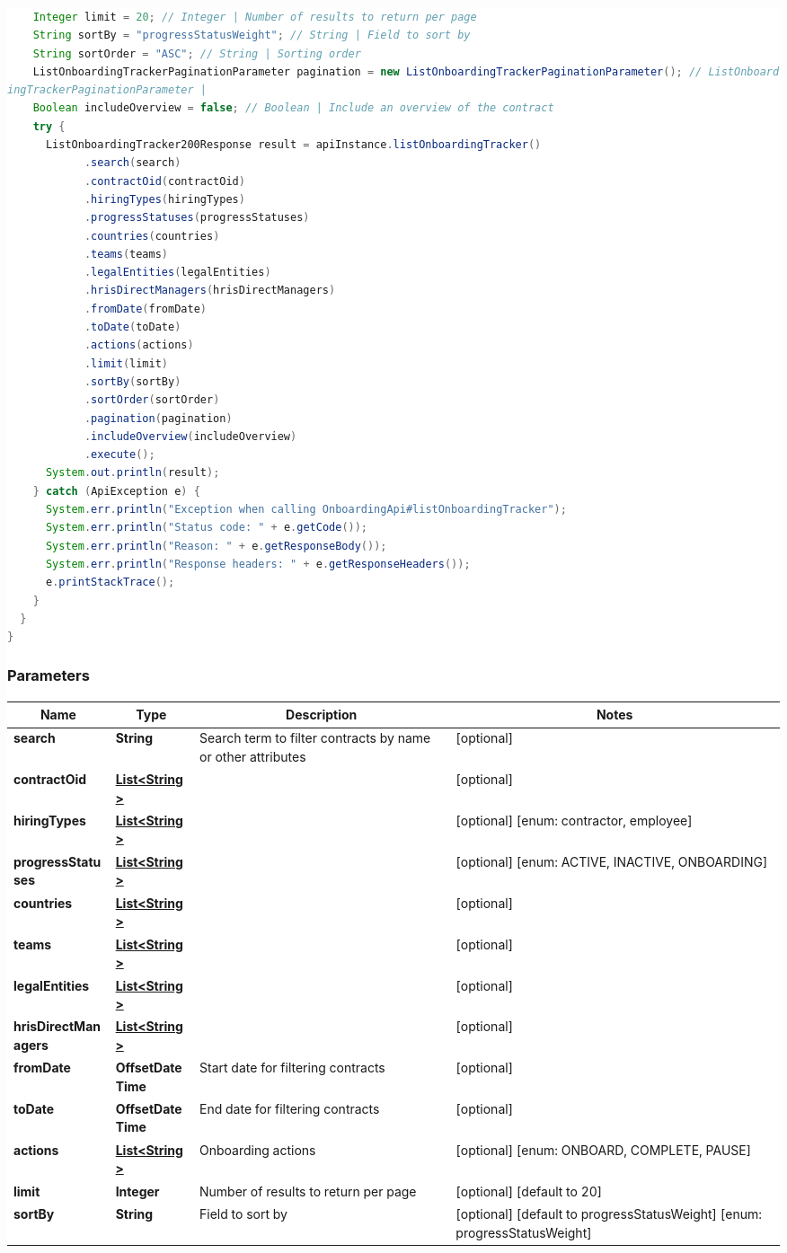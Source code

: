 ```java
    Integer limit = 20; // Integer | Number of results to return per page
    String sortBy = "progressStatusWeight"; // String | Field to sort by
    String sortOrder = "ASC"; // String | Sorting order
    ListOnboardingTrackerPaginationParameter pagination = new ListOnboardingTrackerPaginationParameter(); // ListOnboardingTrackerPaginationParameter | 
    Boolean includeOverview = false; // Boolean | Include an overview of the contract
    try {
      ListOnboardingTracker200Response result = apiInstance.listOnboardingTracker()
            .search(search)
            .contractOid(contractOid)
            .hiringTypes(hiringTypes)
            .progressStatuses(progressStatuses)
            .countries(countries)
            .teams(teams)
            .legalEntities(legalEntities)
            .hrisDirectManagers(hrisDirectManagers)
            .fromDate(fromDate)
            .toDate(toDate)
            .actions(actions)
            .limit(limit)
            .sortBy(sortBy)
            .sortOrder(sortOrder)
            .pagination(pagination)
            .includeOverview(includeOverview)
            .execute();
      System.out.println(result);
    } catch (ApiException e) {
      System.err.println("Exception when calling OnboardingApi#listOnboardingTracker");
      System.err.println("Status code: " + e.getCode());
      System.err.println("Reason: " + e.getResponseBody());
      System.err.println("Response headers: " + e.getResponseHeaders());
      e.printStackTrace();
    }
  }
}
```

### Parameters

| Name | Type | Description  | Notes |
|------------- | ------------- | ------------- | -------------|
| **search** | **String**| Search term to filter contracts by name or other attributes | [optional] |
| **contractOid** | [**List&lt;String&gt;**](String.md)|  | [optional] |
| **hiringTypes** | [**List&lt;String&gt;**](String.md)|  | [optional] [enum: contractor, employee] |
| **progressStatuses** | [**List&lt;String&gt;**](String.md)|  | [optional] [enum: ACTIVE, INACTIVE, ONBOARDING] |
| **countries** | [**List&lt;String&gt;**](String.md)|  | [optional] |
| **teams** | [**List&lt;String&gt;**](String.md)|  | [optional] |
| **legalEntities** | [**List&lt;String&gt;**](String.md)|  | [optional] |
| **hrisDirectManagers** | [**List&lt;String&gt;**](String.md)|  | [optional] |
| **fromDate** | **OffsetDateTime**| Start date for filtering contracts | [optional] |
| **toDate** | **OffsetDateTime**| End date for filtering contracts | [optional] |
| **actions** | [**List&lt;String&gt;**](String.md)| Onboarding actions | [optional] [enum: ONBOARD, COMPLETE, PAUSE] |
| **limit** | **Integer**| Number of results to return per page | [optional] [default to 20] |
| **sortBy** | **String**| Field to sort by | [optional] [default to progressStatusWeight] [enum: progressStatusWeight] |